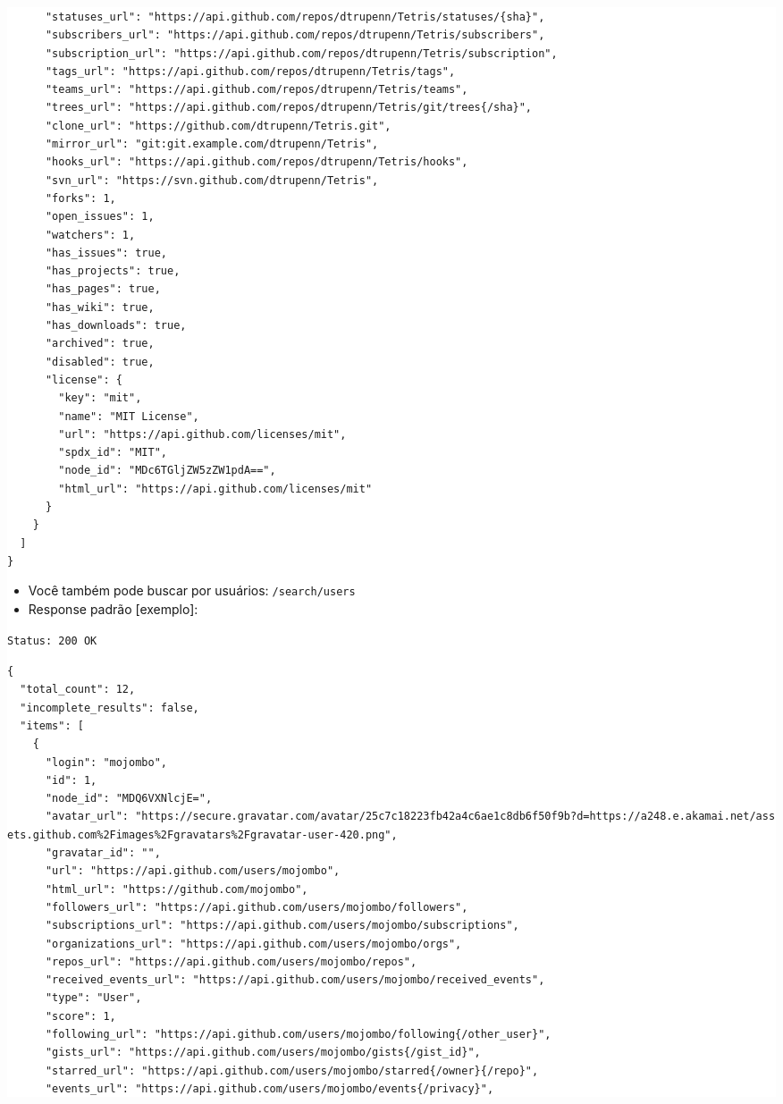 ```
      "statuses_url": "https://api.github.com/repos/dtrupenn/Tetris/statuses/{sha}",
      "subscribers_url": "https://api.github.com/repos/dtrupenn/Tetris/subscribers",
      "subscription_url": "https://api.github.com/repos/dtrupenn/Tetris/subscription",
      "tags_url": "https://api.github.com/repos/dtrupenn/Tetris/tags",
      "teams_url": "https://api.github.com/repos/dtrupenn/Tetris/teams",
      "trees_url": "https://api.github.com/repos/dtrupenn/Tetris/git/trees{/sha}",
      "clone_url": "https://github.com/dtrupenn/Tetris.git",
      "mirror_url": "git:git.example.com/dtrupenn/Tetris",
      "hooks_url": "https://api.github.com/repos/dtrupenn/Tetris/hooks",
      "svn_url": "https://svn.github.com/dtrupenn/Tetris",
      "forks": 1,
      "open_issues": 1,
      "watchers": 1,
      "has_issues": true,
      "has_projects": true,
      "has_pages": true,
      "has_wiki": true,
      "has_downloads": true,
      "archived": true,
      "disabled": true,
      "license": {
        "key": "mit",
        "name": "MIT License",
        "url": "https://api.github.com/licenses/mit",
        "spdx_id": "MIT",
        "node_id": "MDc6TGljZW5zZW1pdA==",
        "html_url": "https://api.github.com/licenses/mit"
      }
    }
  ]
}
```
- Você também pode buscar por usuários: `/search/users`
- Response padrão [exemplo]:

```
Status: 200 OK
```

```
{
  "total_count": 12,
  "incomplete_results": false,
  "items": [
    {
      "login": "mojombo",
      "id": 1,
      "node_id": "MDQ6VXNlcjE=",
      "avatar_url": "https://secure.gravatar.com/avatar/25c7c18223fb42a4c6ae1c8db6f50f9b?d=https://a248.e.akamai.net/assets.github.com%2Fimages%2Fgravatars%2Fgravatar-user-420.png",
      "gravatar_id": "",
      "url": "https://api.github.com/users/mojombo",
      "html_url": "https://github.com/mojombo",
      "followers_url": "https://api.github.com/users/mojombo/followers",
      "subscriptions_url": "https://api.github.com/users/mojombo/subscriptions",
      "organizations_url": "https://api.github.com/users/mojombo/orgs",
      "repos_url": "https://api.github.com/users/mojombo/repos",
      "received_events_url": "https://api.github.com/users/mojombo/received_events",
      "type": "User",
      "score": 1,
      "following_url": "https://api.github.com/users/mojombo/following{/other_user}",
      "gists_url": "https://api.github.com/users/mojombo/gists{/gist_id}",
      "starred_url": "https://api.github.com/users/mojombo/starred{/owner}{/repo}",
      "events_url": "https://api.github.com/users/mojombo/events{/privacy}",
```